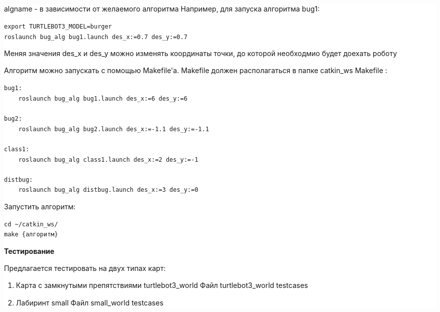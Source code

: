 algname - в зависимости от желаемого алгоритма
Например, для запуска алгоритма bug1:
```
export TURTLEBOT3_MODEL=burger
roslaunch bug_alg bug1.launch des_x:=0.7 des_y:=0.7
```

Меняя значения des_x и des_y можно изменять координаты точки, до которой необходмио будет доехать роботу

Алгоритм можно запускать с помощью Makefile'а. Makefile должен располагаться в папке catkin_ws
Makefile :
```
bug1:
	roslaunch bug_alg bug1.launch des_x:=6 des_y:=6

bug2:
	roslaunch bug_alg bug2.launch des_x:=-1.1 des_y:=-1.1

class1:
	roslaunch bug_alg class1.launch des_x:=2 des_y:=-1

distbug:
	roslaunch bug_alg distbug.launch des_x:=3 des_y:=0
```

Запустить алгоритм:
```
cd ~/catkin_ws/
make {алгоритм}
```

**Тестирование**


Предлагается тестировать на двух типах карт:
1. Карта с замкнутыми препятствиями turtlebot3_world
Файл turtlebot3_world testcases


2. Лабиринт small
Файл small_world testcases